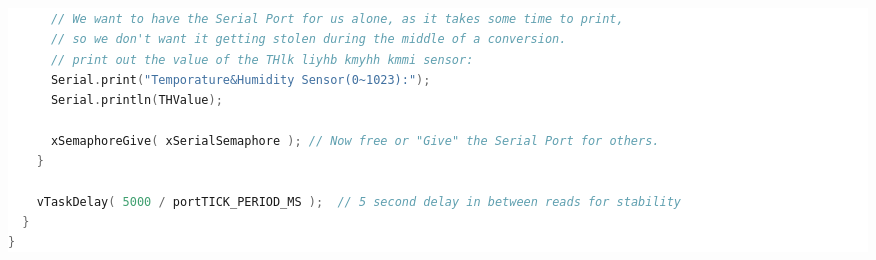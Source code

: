 ```c
      // We want to have the Serial Port for us alone, as it takes some time to print,
      // so we don't want it getting stolen during the middle of a conversion.
      // print out the value of the THlk liyhb kmyhh kmmi sensor:
      Serial.print("Temporature&Humidity Sensor(0~1023):");
      Serial.println(THValue);

      xSemaphoreGive( xSerialSemaphore ); // Now free or "Give" the Serial Port for others.
    }

    vTaskDelay( 5000 / portTICK_PERIOD_MS );  // 5 second delay in between reads for stability
  }
}


```
